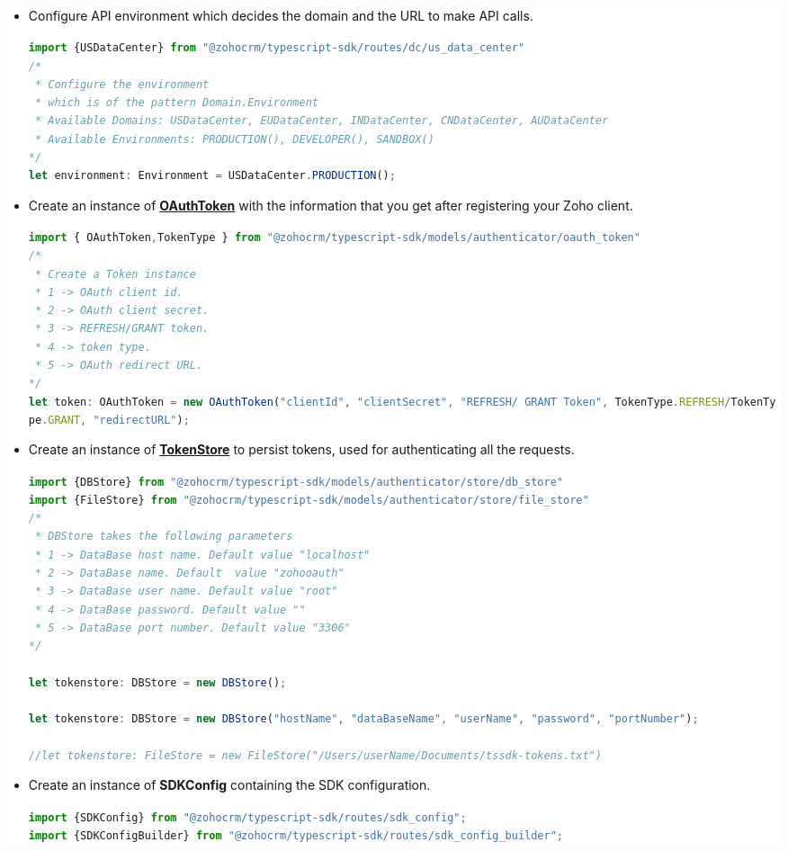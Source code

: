 - Configure API environment which decides the domain and the URL to make API calls.
    ```ts
    import {USDataCenter} from "@zohocrm/typescript-sdk/routes/dc/us_data_center"
    /*
     * Configure the environment
     * which is of the pattern Domain.Environment
     * Available Domains: USDataCenter, EUDataCenter, INDataCenter, CNDataCenter, AUDataCenter
     * Available Environments: PRODUCTION(), DEVELOPER(), SANDBOX()
    */
    let environment: Environment = USDataCenter.PRODUCTION();
    ```

- Create an instance of **[OAuthToken](models/authenticator/oauth_token.ts)** with the information that you get after registering your Zoho client.
    ```ts
    import { OAuthToken,TokenType } from "@zohocrm/typescript-sdk/models/authenticator/oauth_token"
    /*
     * Create a Token instance
     * 1 -> OAuth client id.
     * 2 -> OAuth client secret.
     * 3 -> REFRESH/GRANT token.
     * 4 -> token type.
     * 5 -> OAuth redirect URL.
    */
    let token: OAuthToken = new OAuthToken("clientId", "clientSecret", "REFRESH/ GRANT Token", TokenType.REFRESH/TokenType.GRANT, "redirectURL");
    ```

- Create an instance of **[TokenStore](models/authenticator/store/token_store.ts)** to persist tokens, used for authenticating all the requests.
    ```ts
    import {DBStore} from "@zohocrm/typescript-sdk/models/authenticator/store/db_store"
    import {FileStore} from "@zohocrm/typescript-sdk/models/authenticator/store/file_store"
    /*
     * DBStore takes the following parameters
     * 1 -> DataBase host name. Default value "localhost"
     * 2 -> DataBase name. Default  value "zohooauth"
     * 3 -> DataBase user name. Default value "root"
     * 4 -> DataBase password. Default value ""
     * 5 -> DataBase port number. Default value "3306"
    */

    let tokenstore: DBStore = new DBStore();

    let tokenstore: DBStore = new DBStore("hostName", "dataBaseName", "userName", "password", "portNumber");

    //let tokenstore: FileStore = new FileStore("/Users/userName/Documents/tssdk-tokens.txt")
    ```

- Create an instance of **SDKConfig** containing the SDK configuration.
    ```ts
    import {SDKConfig} from "@zohocrm/typescript-sdk/routes/sdk_config";
    import {SDKConfigBuilder} from "@zohocrm/typescript-sdk/routes/sdk_config_builder";
